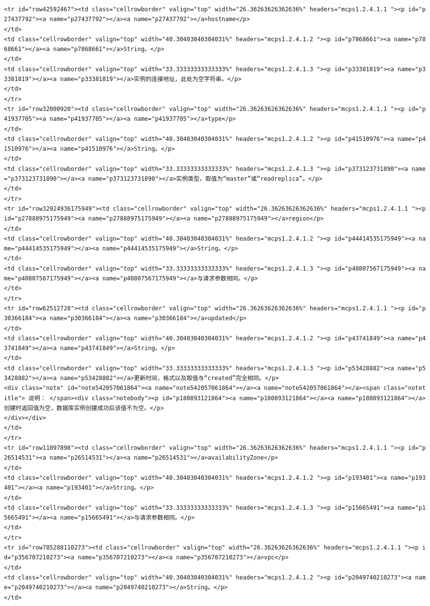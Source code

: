     <tr id="row42592467"><td class="cellrowborder" valign="top" width="26.36263626362636%" headers="mcps1.2.4.1.1 "><p id="p27437792"><a name="p27437792"></a><a name="p27437792"></a>hostname</p>
    </td>
    <td class="cellrowborder" valign="top" width="40.30403040304031%" headers="mcps1.2.4.1.2 "><p id="p7868661"><a name="p7868661"></a><a name="p7868661"></a>String。</p>
    </td>
    <td class="cellrowborder" valign="top" width="33.33333333333333%" headers="mcps1.2.4.1.3 "><p id="p33381819"><a name="p33381819"></a><a name="p33381819"></a>实例的连接地址，此处为空字符串。</p>
    </td>
    </tr>
    <tr id="row32000920"><td class="cellrowborder" valign="top" width="26.36263626362636%" headers="mcps1.2.4.1.1 "><p id="p41937705"><a name="p41937705"></a><a name="p41937705"></a>type</p>
    </td>
    <td class="cellrowborder" valign="top" width="40.30403040304031%" headers="mcps1.2.4.1.2 "><p id="p41510976"><a name="p41510976"></a><a name="p41510976"></a>String。</p>
    </td>
    <td class="cellrowborder" valign="top" width="33.33333333333333%" headers="mcps1.2.4.1.3 "><p id="p373123731890"><a name="p373123731890"></a><a name="p373123731890"></a>实例类型，取值为“master”或“readreplica”。</p>
    </td>
    </tr>
    <tr id="row32924936175949"><td class="cellrowborder" valign="top" width="26.36263626362636%" headers="mcps1.2.4.1.1 "><p id="p27888975175949"><a name="p27888975175949"></a><a name="p27888975175949"></a>region</p>
    </td>
    <td class="cellrowborder" valign="top" width="40.30403040304031%" headers="mcps1.2.4.1.2 "><p id="p44414535175949"><a name="p44414535175949"></a><a name="p44414535175949"></a>String。</p>
    </td>
    <td class="cellrowborder" valign="top" width="33.33333333333333%" headers="mcps1.2.4.1.3 "><p id="p40807567175949"><a name="p40807567175949"></a><a name="p40807567175949"></a>与请求参数相同。</p>
    </td>
    </tr>
    <tr id="row62512728"><td class="cellrowborder" valign="top" width="26.36263626362636%" headers="mcps1.2.4.1.1 "><p id="p30366184"><a name="p30366184"></a><a name="p30366184"></a>updated</p>
    </td>
    <td class="cellrowborder" valign="top" width="40.30403040304031%" headers="mcps1.2.4.1.2 "><p id="p43741849"><a name="p43741849"></a><a name="p43741849"></a>String。</p>
    </td>
    <td class="cellrowborder" valign="top" width="33.33333333333333%" headers="mcps1.2.4.1.3 "><p id="p53428882"><a name="p53428882"></a><a name="p53428882"></a>更新时间，格式以及取值与“created”完全相同。</p>
    <div class="note" id="note542057061864"><a name="note542057061864"></a><a name="note542057061864"></a><span class="notetitle"> 说明： </span><div class="notebody"><p id="p180893121864"><a name="p180893121864"></a><a name="p180893121864"></a>创建时返回值为空，数据库实例创建成功后该值不为空。</p>
    </div></div>
    </td>
    </tr>
    <tr id="row11097898"><td class="cellrowborder" valign="top" width="26.36263626362636%" headers="mcps1.2.4.1.1 "><p id="p26514531"><a name="p26514531"></a><a name="p26514531"></a>availabilityZone</p>
    </td>
    <td class="cellrowborder" valign="top" width="40.30403040304031%" headers="mcps1.2.4.1.2 "><p id="p193401"><a name="p193401"></a><a name="p193401"></a>String。</p>
    </td>
    <td class="cellrowborder" valign="top" width="33.33333333333333%" headers="mcps1.2.4.1.3 "><p id="p15665491"><a name="p15665491"></a><a name="p15665491"></a>与请求参数相同。</p>
    </td>
    </tr>
    <tr id="row785288110273"><td class="cellrowborder" valign="top" width="26.36263626362636%" headers="mcps1.2.4.1.1 "><p id="p356707210273"><a name="p356707210273"></a><a name="p356707210273"></a>vpc</p>
    </td>
    <td class="cellrowborder" valign="top" width="40.30403040304031%" headers="mcps1.2.4.1.2 "><p id="p2049740210273"><a name="p2049740210273"></a><a name="p2049740210273"></a>String。</p>
    </td>